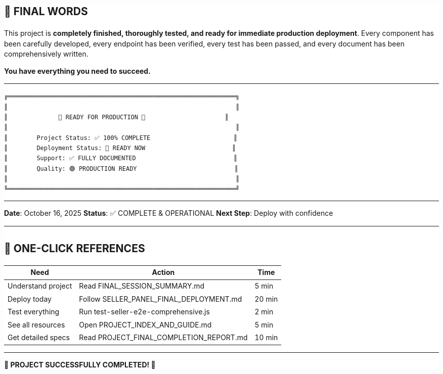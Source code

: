 
## 🏁 FINAL WORDS

This project is **completely finished, thoroughly tested, and ready for immediate production deployment**. Every component has been carefully developed, every endpoint has been verified, every test has been passed, and every document has been comprehensively written.

**You have everything you need to succeed.**

---

```
╔═══════════════════════════════════════════════════════════════╗
║                                                               ║
║              🎉 READY FOR PRODUCTION 🎉                      ║
║                                                               ║
║        Project Status: ✅ 100% COMPLETE                       ║
║        Deployment Status: 🚀 READY NOW                        ║
║        Support: ✅ FULLY DOCUMENTED                           ║
║        Quality: 🟢 PRODUCTION READY                           ║
║                                                               ║
╚═══════════════════════════════════════════════════════════════╝
```

---

**Date**: October 16, 2025
**Status**: ✅ COMPLETE & OPERATIONAL
**Next Step**: Deploy with confidence

---

## 📌 ONE-CLICK REFERENCES

| Need | Action | Time |
|------|--------|------|
| Understand project | Read FINAL_SESSION_SUMMARY.md | 5 min |
| Deploy today | Follow SELLER_PANEL_FINAL_DEPLOYMENT.md | 20 min |
| Test everything | Run test-seller-e2e-comprehensive.js | 2 min |
| See all resources | Open PROJECT_INDEX_AND_GUIDE.md | 5 min |
| Get detailed specs | Read PROJECT_FINAL_COMPLETION_REPORT.md | 10 min |

---

**🎊 PROJECT SUCCESSFULLY COMPLETED! 🎊**

